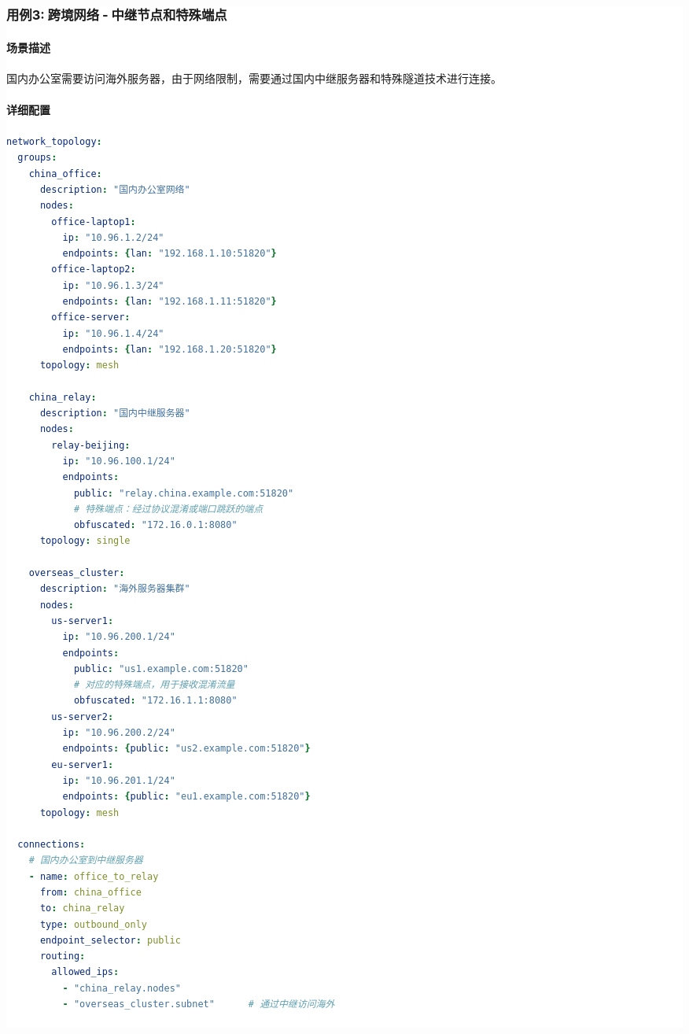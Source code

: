### 用例3: 跨境网络 - 中继节点和特殊端点

#### 场景描述
国内办公室需要访问海外服务器，由于网络限制，需要通过国内中继服务器和特殊隧道技术进行连接。

#### 详细配置
```yaml
network_topology:
  groups:
    china_office:
      description: "国内办公室网络"
      nodes:
        office-laptop1:
          ip: "10.96.1.2/24"
          endpoints: {lan: "192.168.1.10:51820"}
        office-laptop2:
          ip: "10.96.1.3/24"  
          endpoints: {lan: "192.168.1.11:51820"}
        office-server:
          ip: "10.96.1.4/24"
          endpoints: {lan: "192.168.1.20:51820"}
      topology: mesh
      
    china_relay:
      description: "国内中继服务器"
      nodes:
        relay-beijing:
          ip: "10.96.100.1/24"
          endpoints:
            public: "relay.china.example.com:51820"
            # 特殊端点：经过协议混淆或端口跳跃的端点
            obfuscated: "172.16.0.1:8080"
      topology: single
      
    overseas_cluster:
      description: "海外服务器集群"
      nodes:
        us-server1:
          ip: "10.96.200.1/24" 
          endpoints:
            public: "us1.example.com:51820"
            # 对应的特殊端点，用于接收混淆流量
            obfuscated: "172.16.1.1:8080"
        us-server2:
          ip: "10.96.200.2/24"
          endpoints: {public: "us2.example.com:51820"}
        eu-server1:
          ip: "10.96.201.1/24"
          endpoints: {public: "eu1.example.com:51820"}
      topology: mesh
      
  connections:
    # 国内办公室到中继服务器
    - name: office_to_relay
      from: china_office
      to: china_relay
      type: outbound_only
      endpoint_selector: public
      routing:
        allowed_ips: 
          - "china_relay.nodes"
          - "overseas_cluster.subnet"      # 通过中继访问海外
          
```